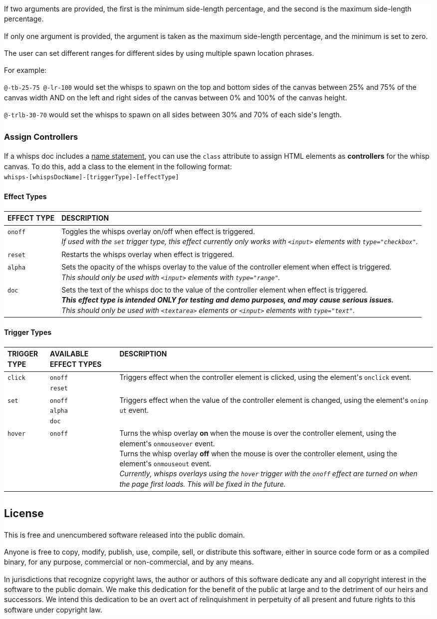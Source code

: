 If two arguments are provided, the first is the minimum side-length percentage, and the second is the maximum side-length percentage.

If only one argument is provided, the argument is taken as the maximum side-length percentage, and the minimum is set to zero.

The user can set different ranges for different sides by using multiple spawn location phrases. 

For example: 

`@-tb-25-75 @-lr-100` would set the whisps to spawn on the top and bottom sides of the canvas between 25% and 75% of the canvas width AND on the left and right sides of the canvas between 0% and 100% of the canvas height.

`@-trlb-30-70` would set the whisps to spawn on all sides between 30% and 70% of each side's length.

### Assign Controllers
If a whisps doc includes a [name statement](#name-statements), you can use the `class` attribute to assign HTML elements as **controllers** for the whisp canvas. To do this, add a class to the element in the following format:<br/>
`whisps-[whispsDocName]-[triggerType]-[effectType]`

#### Effect Types

| **EFFECT TYPE** | **DESCRIPTION** |
| :--------------- | :-------------- |
| `onoff` | Toggles the whisps overlay on/off when effect is triggered.<br/>*If used with the `set` trigger type, this effect currently only works with `<input>` elements with `type="checkbox"`.* |
| `reset` | Restarts the whisps overlay when effect is triggered. |
| `alpha` | Sets the opacity of the whisps overlay to the value of the controller element when effect is triggered.<br/>*This should only be used with `<input>` elements with `type="range"`.* |
| `doc` | Sets the text of the whisps doc to the value of the controller element when effect is triggered.<br/>***This effect type is intended ONLY for testing and demo purposes, and may cause serious issues.***<br/>*This should only be used with `<textarea>` elements or `<input>` elements with `type="text"`.* |

#### Trigger Types

| **TRIGGER TYPE** | **AVAILABLE EFFECT TYPES** | **DESCRIPTION** |
| :---------------- | :------------------------- | :-------------- |
| `click` | `onoff`<br/>`reset` | Triggers effect when the controller element is clicked, using the element's `onclick` event. |
| `set` | `onoff`<br/>`alpha`<br/>`doc` | Triggers effect when the value of the controller element is changed, using the element's `oninput` event. |
| `hover` | `onoff` | Turns the whisp overlay **on** when the mouse is over the controller element, using the element's `onmouseover` event.<br/>Turns the whisp overlay **off** when the mouse is over the controller element, using the element's `onmouseout` event.<br/>*Currently, whisps overlays using the `hover` trigger with the `onoff` effect are turned on when the page first loads. This will be fixed in the future.* |

## License

This is free and unencumbered software released into the public domain.

Anyone is free to copy, modify, publish, use, compile, sell, or
distribute this software, either in source code form or as a compiled
binary, for any purpose, commercial or non-commercial, and by any
means.

In jurisdictions that recognize copyright laws, the author or authors
of this software dedicate any and all copyright interest in the
software to the public domain. We make this dedication for the benefit
of the public at large and to the detriment of our heirs and
successors. We intend this dedication to be an overt act of
relinquishment in perpetuity of all present and future rights to this
software under copyright law.

